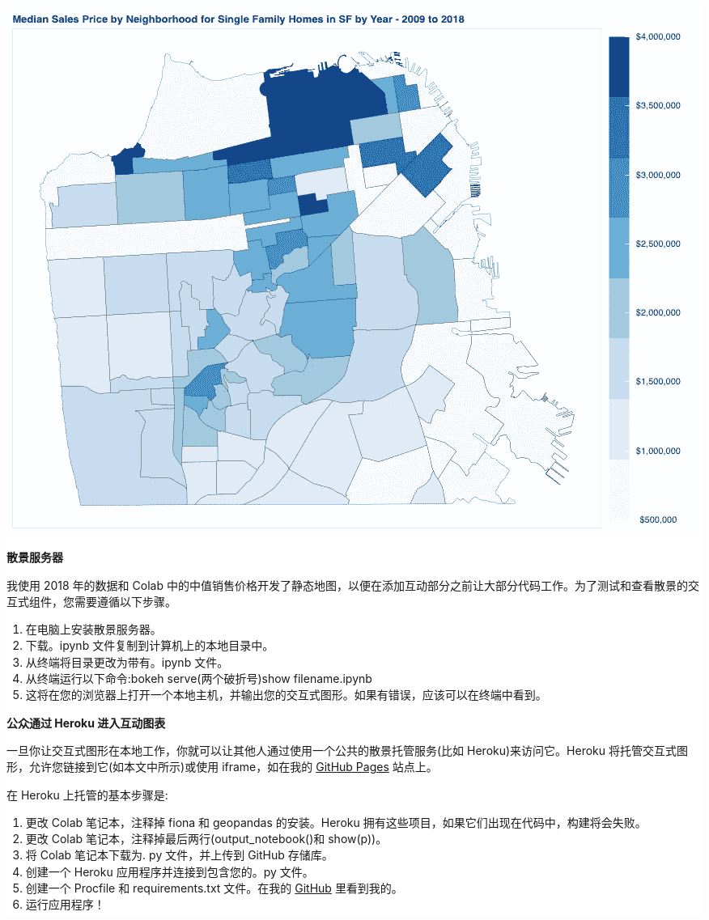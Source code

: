 ![](img/d0ad2ec4e7f2969d600db55eeece75fe.png)

**散景服务器**

我使用 2018 年的数据和 Colab 中的中值销售价格开发了静态地图，以便在添加互动部分之前让大部分代码工作。为了测试和查看散景的交互式组件，您需要遵循以下步骤。

1.  在电脑上安装散景服务器。
2.  下载。ipynb 文件复制到计算机上的本地目录中。
3.  从终端将目录更改为带有。ipynb 文件。
4.  从终端运行以下命令:bokeh serve(两个破折号)show filename.ipynb
5.  这将在您的浏览器上打开一个本地主机，并输出您的交互式图形。如果有错误，应该可以在终端中看到。

**公众通过 Heroku 进入互动图表**

一旦你让交互式图形在本地工作，你就可以让其他人通过使用一个公共的散景托管服务(比如 Heroku)来访问它。Heroku 将托管交互式图形，允许您链接到它(如本文中所示)或使用 iframe，如在我的 [GitHub Pages](https://jimking100.github.io/2019-09-04-Post-3/) 站点上。

在 Heroku 上托管的基本步骤是:

1.  更改 Colab 笔记本，注释掉 fiona 和 geopandas 的安装。Heroku 拥有这些项目，如果它们出现在代码中，构建将会失败。
2.  更改 Colab 笔记本，注释掉最后两行(output_notebook()和 show(p))。
3.  将 Colab 笔记本下载为. py 文件，并上传到 GitHub 存储库。
4.  创建一个 Heroku 应用程序并连接到包含您的。py 文件。
5.  创建一个 Procfile 和 requirements.txt 文件。在我的 [GitHub](https://github.com/JimKing100/SF_Real_Estate_Live) 里看到我的。
6.  运行应用程序！
